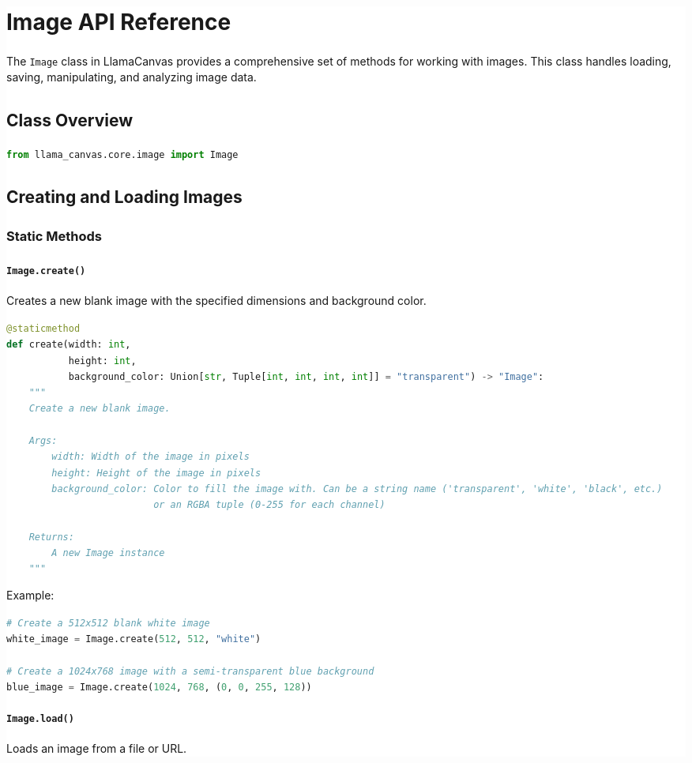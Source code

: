 # Image API Reference

The `Image` class in LlamaCanvas provides a comprehensive set of methods for working with images. This class handles loading, saving, manipulating, and analyzing image data.

## Class Overview

```python
from llama_canvas.core.image import Image
```

## Creating and Loading Images

### Static Methods

#### `Image.create()`

Creates a new blank image with the specified dimensions and background color.

```python
@staticmethod
def create(width: int, 
           height: int, 
           background_color: Union[str, Tuple[int, int, int, int]] = "transparent") -> "Image":
    """
    Create a new blank image.
    
    Args:
        width: Width of the image in pixels
        height: Height of the image in pixels
        background_color: Color to fill the image with. Can be a string name ('transparent', 'white', 'black', etc.) 
                          or an RGBA tuple (0-255 for each channel)
    
    Returns:
        A new Image instance
    """
```

Example:
```python
# Create a 512x512 blank white image
white_image = Image.create(512, 512, "white")

# Create a 1024x768 image with a semi-transparent blue background
blue_image = Image.create(1024, 768, (0, 0, 255, 128))
```

#### `Image.load()`

Loads an image from a file or URL.
